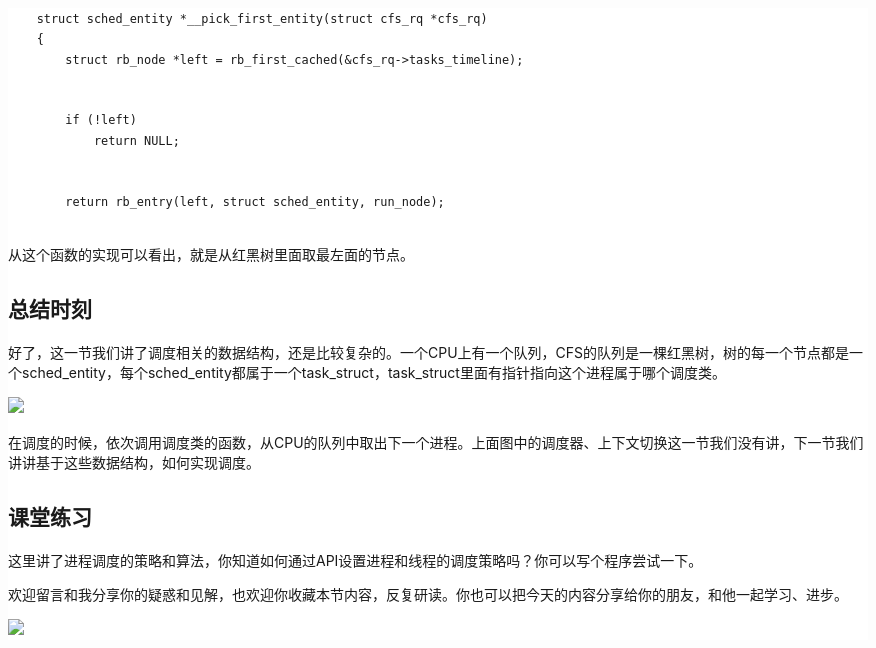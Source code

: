```
    struct sched_entity *__pick_first_entity(struct cfs_rq *cfs_rq)
    {
    	struct rb_node *left = rb_first_cached(&cfs_rq->tasks_timeline);
    
    
    	if (!left)
    		return NULL;
    
    
    	return rb_entry(left, struct sched_entity, run_node);
    

```

从这个函数的实现可以看出，就是从红黑树里面取最左面的节点。

## 总结时刻

好了，这一节我们讲了调度相关的数据结构，还是比较复杂的。一个CPU上有一个队列，CFS的队列是一棵红黑树，树的每一个节点都是一个sched\_entity，每个sched\_entity都属于一个task\_struct，task\_struct里面有指针指向这个进程属于哪个调度类。

![](/images/趣谈linux操作系统/04.核心原理篇第三部分进程管理/resourceimage10af10381dbafe0f78d80beb87560a9506af.jpeg)

在调度的时候，依次调用调度类的函数，从CPU的队列中取出下一个进程。上面图中的调度器、上下文切换这一节我们没有讲，下一节我们讲讲基于这些数据结构，如何实现调度。

## 课堂练习

这里讲了进程调度的策略和算法，你知道如何通过API设置进程和线程的调度策略吗？你可以写个程序尝试一下。

欢迎留言和我分享你的疑惑和见解，也欢迎你收藏本节内容，反复研读。你也可以把今天的内容分享给你的朋友，和他一起学习、进步。

![](/images/趣谈linux操作系统/04.核心原理篇第三部分进程管理/resourceimage8c378c0a95fa07a8b9a1abfd394479bdd637.jpg)